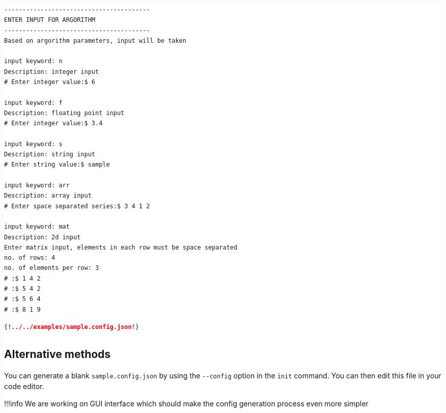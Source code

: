 ```console
----------------------------------------
ENTER INPUT FOR ARGORITHM
----------------------------------------
Based on argorithm parameters, input will be taken

input keyword: n
Description: integer input
# Enter integer value:$ 6

input keyword: f
Description: floating point input
# Enter integer value:$ 3.4

input keyword: s
Description: string input
# Enter string value:$ sample

input keyword: arr
Description: array input
# Enter space separated series:$ 3 4 1 2

input keyword: mat
Description: 2d input
Enter matrix input, elements in each row must be space separated
no. of rows: 4
no. of elements per row: 3
# :$ 1 4 2
# :$ 5 4 2
# :$ 5 6 4
# :$ 8 1 9

```

</div>

```json hl_lines="23-33"
{!../../examples/sample.config.json!}
```

## Alternative methods

You can generate a blank `sample.config.json` by using the `--config` option in the `init` command. You can then edit this file in your code editor.

!!!info
	We are working on GUI interface which should make the config generation process even more simpler